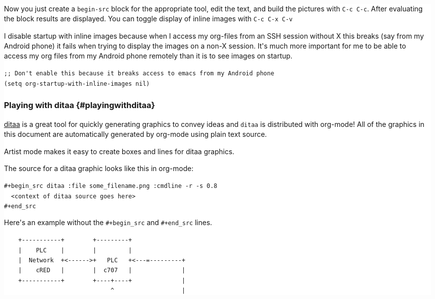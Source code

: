 Now you just create a `begin-src` block for the appropriate tool, edit
the text, and build the pictures with `C-c C-c`.  After evaluating the
block results are displayed.  You can toggle display of inline images
with `C-c C-x C-v`

I disable startup with inline images because when I access my
org-files from an SSH session without X this breaks (say from my
Android phone) it fails when trying to display the images on a non-X
session.  It's much more important for me to be able to access my
org files from my Android phone remotely than it is to see images on
startup.

```emacs-lisp
;; Don't enable this because it breaks access to emacs from my Android phone
(setq org-startup-with-inline-images nil)
```


### Playing with ditaa {#playingwithditaa}

[ditaa](http://ditaa.sourceforge.net/) is a great tool for quickly generating graphics to convey ideas
and `ditaa` is distributed with org-mode!  All of the graphics in this
document are automatically generated by org-mode using plain text
source.

Artist mode makes it easy to create boxes and lines for ditaa
graphics.

The source for a ditaa graphic looks like this in org-mode:

```org
#+begin_src ditaa :file some_filename.png :cmdline -r -s 0.8
  <context of ditaa source goes here>
#+end_src
```

Here's an example without the `#+begin_src` and `#+end_src` lines.

```ditaa
    +-----------+        +---------+
    |    PLC    |        |         |
    |  Network  +<------>+   PLC   +<---=---------+
    |    cRED   |        |  c707   |              |
    +-----------+        +----+----+              |
                              ^                   |
